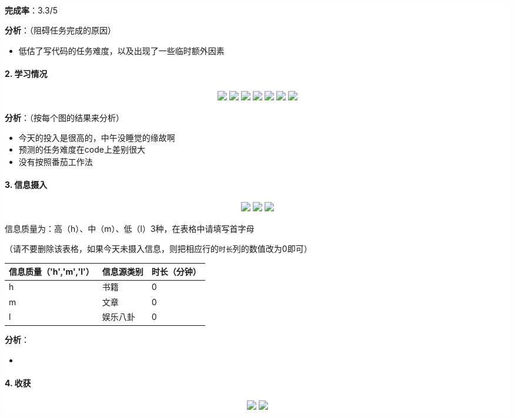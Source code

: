 **完成率**：3.3/5

**分析**：（阻碍任务完成的原因）

- 低估了写代码的任务难度，以及出现了一些临时额外因素

#### 2. 学习情况
<center class='half'>
<img src='https://gitee.com/holmescao/figure-bed/raw/master/img/2021-05-10_11-23-29_Figure1-activate-bar-20210508_20210508.png' width='230;' />
<img src='https://gitee.com/holmescao/figure-bed/raw/master/img/2021-05-10_11-23-36_Figure2-activate-waterfall-20210502_20210508.png' width='230;' />
<img src='https://gitee.com/holmescao/figure-bed/raw/master/img/2021-05-10_11-23-40_Figure3-activate-bar-20210409_20210508.png' width='230;' />
<img src='https://gitee.com/holmescao/figure-bed/raw/master/img/2021-05-10_11-23-45_Figure4-investment-pie-20210409_20210508.png' width='230;' />
<img src='https://gitee.com/holmescao/figure-bed/raw/master/img/2021-05-10_11-23-54_Figure5-activate-brokenbarh-20210502_20210508.png' width='230;' />
<img src='https://gitee.com/holmescao/figure-bed/raw/master/img/2021-05-10_11-23-59_Figure6-activate-predict-bar-20210508_20210508.png' width='230;' />
<img src='https://gitee.com/holmescao/figure-bed/raw/master/img/2021-05-10_11-24-03_Figure7-activate-calendar-20200509_20210508.png' width='500;' />
</center>

**分析**：（按每个图的结果来分析）

- 今天的投入是很高的，中午没睡觉的缘故啊
- 预测的任务难度在code上差别很大
- 没有按照番茄工作法

#### 3. 信息摄入
<center class='half'>
<img src='https://gitee.com/holmescao/figure-bed/raw/master/img/2021-05-10_11-24-07_Figure1-dayinformation-pie-20210508_20210508.png' width='230;' />
<img src='https://gitee.com/holmescao/figure-bed/raw/master/img/2021-05-10_11-24-11_Figure2-dayinformation-stackbar-20210508_20210508.png' width='230;' />
<img src='https://gitee.com/holmescao/figure-bed/raw/master/img/2021-05-10_11-24-16_Figure3-monthinformation-stackbar-20210409_20210508.png' width='270;' />
</center>

信息质量为：高（h）、中（m）、低（l）3种，在表格中请填写首字母

（请不要删除该表格，如果今天未摄入信息，则把相应行的`时长`列的数值改为0即可）

| 信息质量（'h','m','l'） | 信息源类别 | 时长（分钟） |
| ----------------------- | ---------- | ------------ |
| h                       | 书籍       | 0            |
| m                       | 文章       | 0            |
| l                       | 娱乐八卦   | 0            |

**分析**：

- 

#### 4. 收获
<center class='half'>
<img src='https://gitee.com/holmescao/figure-bed/raw/master/img/2021-05-10_11-24-22_Figure1-harvest-cloud-20200509_20210508.png' width='300;' />
<img src='https://gitee.com/holmescao/figure-bed/raw/master/img/2021-05-10_11-24-25_Figure2-harvest-vbar-20200509_20210508.png' width='300;' />
</center>
